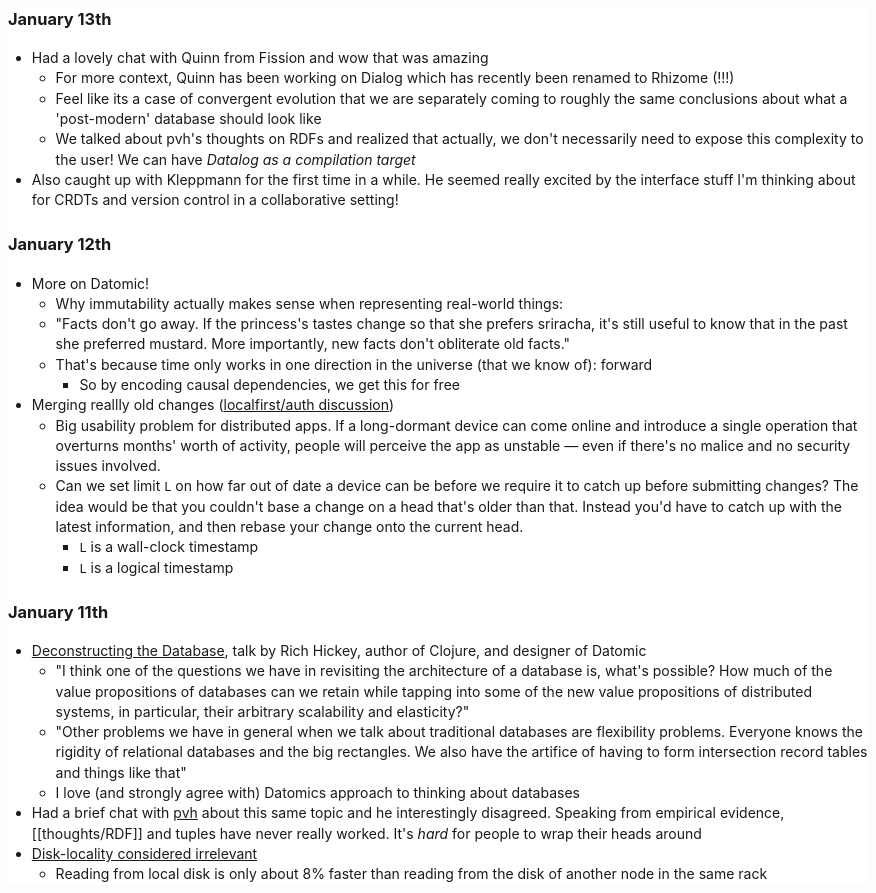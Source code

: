 ### January 13th

- Had a lovely chat with Quinn from Fission and wow that was amazing
  - For more context, Quinn has been working on Dialog which has recently been renamed to Rhizome (!!!)
  - Feel like its a case of convergent evolution that we are separately coming to roughly the same conclusions about what a 'post-modern' database should look like
  - We talked about pvh's thoughts on RDFs and realized that actually, we don't necessarily need to expose this complexity to the user! We can have _Datalog as a compilation target_
- Also caught up with Kleppmann for the first time in a while. He seemed really excited by the interface stuff I'm thinking about for CRDTs and version control in a collaborative setting!

### January 12th

- More on Datomic!
  - Why immutability actually makes sense when representing real-world things:
  - "Facts don't go away. If the princess's tastes change so that she prefers sriracha, it's still useful to know that in the past she preferred mustard. More importantly, new facts don't obliterate old facts."
  - That's because time only works in one direction in the universe (that we know of): forward
    - So by encoding causal dependencies, we get this for free
- Merging reallly old changes ([localfirst/auth discussion](https://github.com/local-first-web/auth/discussions/35))
  - Big usability problem for distributed apps. If a long-dormant device can come online and introduce a single operation that overturns months' worth of activity, people will perceive the app as unstable — even if there's no malice and no security issues involved.
  - Can we set limit `L` on how far out of date a device can be before we require it to catch up before submitting changes? The idea would be that you couldn't base a change on a head that's older than that. Instead you'd have to catch up with the latest information, and then rebase your change onto the current head.
    - `L` is a wall-clock timestamp
    - `L` is a logical timestamp

### January 11th

- [Deconstructing the Database](https://www.youtube.com/watch?v=Cym4TZwTCNU), talk by Rich Hickey, author of Clojure, and designer of Datomic
  - "I think one of the questions we have in revisiting the architecture of a database is, what's possible? How much of the value propositions of databases can we retain while tapping into some of the new value propositions of distributed systems, in particular, their arbitrary scalability and elasticity?"
  - "Other problems we have in general when we talk about traditional databases are flexibility problems. Everyone knows the rigidity of relational databases and the big rectangles. We also have the artifice of having to form intersection record tables and things like that"
  - I love (and strongly agree with) Datomics approach to thinking about databases
- Had a brief chat with [pvh](https://twitter.com/pvh) about this same topic and he interestingly disagreed. Speaking from empirical evidence, [[thoughts/RDF]] and tuples have never really worked. It's _hard_ for people to wrap their heads around
- [Disk-locality considered irrelevant](https://people.eecs.berkeley.edu/~alig/papers/disk-locality-irrelevant.pdf)
  - Reading from local disk is only about 8% faster than reading from the disk of another node in the same rack
